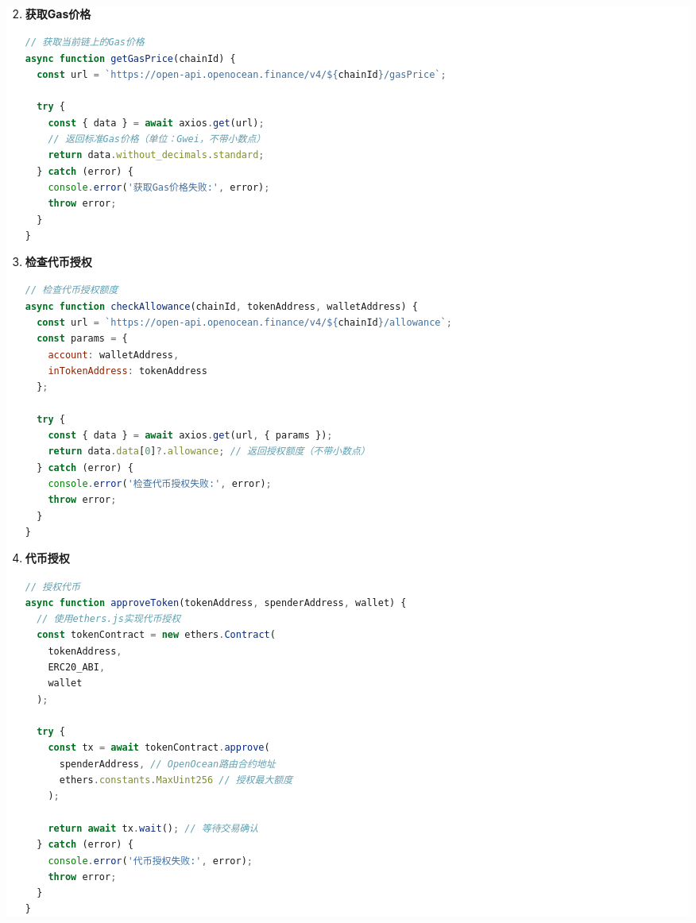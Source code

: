 2. **获取Gas价格**
   ```javascript
   // 获取当前链上的Gas价格
   async function getGasPrice(chainId) {
     const url = `https://open-api.openocean.finance/v4/${chainId}/gasPrice`;
     
     try {
       const { data } = await axios.get(url);
       // 返回标准Gas价格（单位：Gwei，不带小数点）
       return data.without_decimals.standard;
     } catch (error) {
       console.error('获取Gas价格失败:', error);
       throw error;
     }
   }
   ```

3. **检查代币授权**
   ```javascript
   // 检查代币授权额度
   async function checkAllowance(chainId, tokenAddress, walletAddress) {
     const url = `https://open-api.openocean.finance/v4/${chainId}/allowance`;
     const params = {
       account: walletAddress,
       inTokenAddress: tokenAddress
     };
     
     try {
       const { data } = await axios.get(url, { params });
       return data.data[0]?.allowance; // 返回授权额度（不带小数点）
     } catch (error) {
       console.error('检查代币授权失败:', error);
       throw error;
     }
   }
   ```

4. **代币授权**
   ```javascript
   // 授权代币
   async function approveToken(tokenAddress, spenderAddress, wallet) {
     // 使用ethers.js实现代币授权
     const tokenContract = new ethers.Contract(
       tokenAddress,
       ERC20_ABI,
       wallet
     );
     
     try {
       const tx = await tokenContract.approve(
         spenderAddress, // OpenOcean路由合约地址
         ethers.constants.MaxUint256 // 授权最大额度
       );
       
       return await tx.wait(); // 等待交易确认
     } catch (error) {
       console.error('代币授权失败:', error);
       throw error;
     }
   }
   ```
